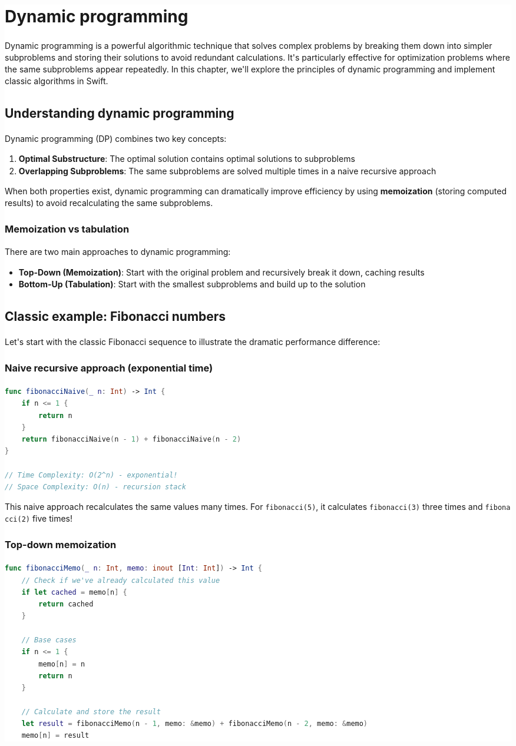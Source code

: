 # Dynamic programming

Dynamic programming is a powerful algorithmic technique that solves complex problems by breaking them down into simpler subproblems and storing their solutions to avoid redundant calculations. It's particularly effective for optimization problems where the same subproblems appear repeatedly. In this chapter, we'll explore the principles of dynamic programming and implement classic algorithms in Swift.

## Understanding dynamic programming

Dynamic programming (DP) combines two key concepts:
1. **Optimal Substructure**: The optimal solution contains optimal solutions to subproblems
2. **Overlapping Subproblems**: The same subproblems are solved multiple times in a naive recursive approach

When both properties exist, dynamic programming can dramatically improve efficiency by using **memoization** (storing computed results) to avoid recalculating the same subproblems.

### Memoization vs tabulation

There are two main approaches to dynamic programming:

- **Top-Down (Memoization)**: Start with the original problem and recursively break it down, caching results
- **Bottom-Up (Tabulation)**: Start with the smallest subproblems and build up to the solution

## Classic example: Fibonacci numbers

Let's start with the classic Fibonacci sequence to illustrate the dramatic performance difference:

### Naive recursive approach (exponential time)

```swift
func fibonacciNaive(_ n: Int) -> Int {
    if n <= 1 {
        return n
    }
    return fibonacciNaive(n - 1) + fibonacciNaive(n - 2)
}

// Time Complexity: O(2^n) - exponential!
// Space Complexity: O(n) - recursion stack
```

This naive approach recalculates the same values many times. For `fibonacci(5)`, it calculates `fibonacci(3)` three times and `fibonacci(2)` five times!

### Top-down memoization

```swift
func fibonacciMemo(_ n: Int, memo: inout [Int: Int]) -> Int {
    // Check if we've already calculated this value
    if let cached = memo[n] {
        return cached
    }

    // Base cases
    if n <= 1 {
        memo[n] = n
        return n
    }

    // Calculate and store the result
    let result = fibonacciMemo(n - 1, memo: &memo) + fibonacciMemo(n - 2, memo: &memo)
    memo[n] = result
```